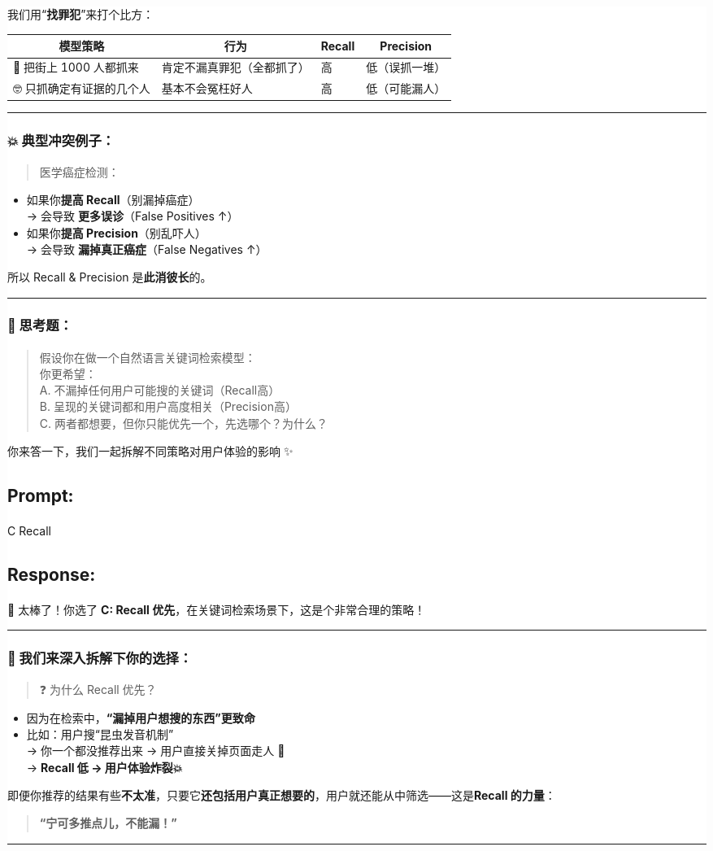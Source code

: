 我们用“**找罪犯**”来打个比方：

| 模型策略 | 行为 | Recall | Precision |
| --- | --- | --- | --- |
| 🤯 把街上 1000 人都抓来 | 肯定不漏真罪犯（全都抓了） | 高 | 低（误抓一堆） |
| 🤓 只抓确定有证据的几个人 | 基本不会冤枉好人 | 高 | 低（可能漏人） |

* * *

### 💥 典型冲突例子：

> 医学癌症检测：

*   如果你**提高 Recall**（别漏掉癌症）  
    → 会导致 **更多误诊**（False Positives ↑）
*   如果你**提高 Precision**（别乱吓人）  
    → 会导致 **漏掉真正癌症**（False Negatives ↑）

所以 Recall & Precision 是**此消彼长**的。

* * *

### 🧪 思考题：

> 假设你在做一个自然语言关键词检索模型：  
> 你更希望：  
> A. 不漏掉任何用户可能搜的关键词（Recall高）  
> B. 呈现的关键词都和用户高度相关（Precision高）  
> C. 两者都想要，但你只能优先一个，先选哪个？为什么？

你来答一下，我们一起拆解不同策略对用户体验的影响 ✨

## Prompt:
C Recall

## Response:
🧠 太棒了！你选了 **C: Recall 优先**，在关键词检索场景下，这是个非常合理的策略！

* * *

### 🧩 我们来深入拆解下你的选择：

> ❓ 为什么 Recall 优先？

*   因为在检索中，**“漏掉用户想搜的东西”更致命**
*   比如：用户搜“昆虫发音机制”  
    → 你一个都没推荐出来 → 用户直接关掉页面走人 🚪  
    → **Recall 低 → 用户体验炸裂💥**

即便你推荐的结果有些**不太准**，只要它**还包括用户真正想要的**，用户就还能从中筛选——这是**Recall 的力量**：

> **“宁可多推点儿，不能漏！”**

* * *
